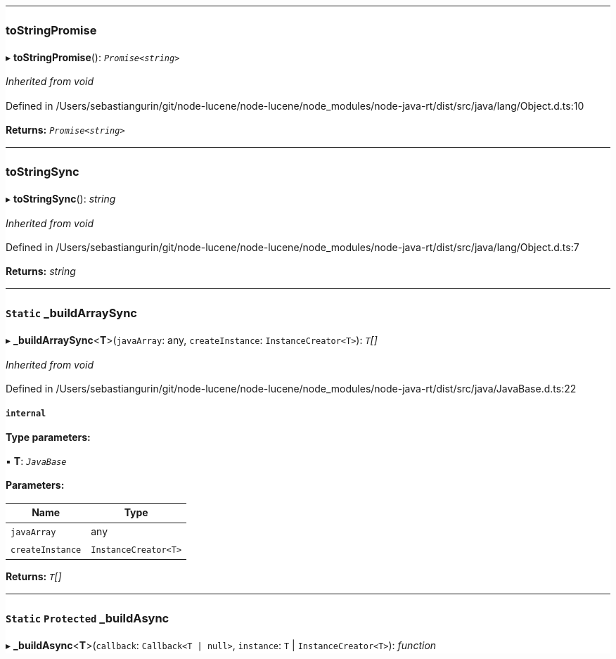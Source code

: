 ___

###  toStringPromise

▸ **toStringPromise**(): *`Promise<string>`*

*Inherited from void*

Defined in /Users/sebastiangurin/git/node-lucene/node-lucene/node_modules/node-java-rt/dist/src/java/lang/Object.d.ts:10

**Returns:** *`Promise<string>`*

___

###  toStringSync

▸ **toStringSync**(): *string*

*Inherited from void*

Defined in /Users/sebastiangurin/git/node-lucene/node-lucene/node_modules/node-java-rt/dist/src/java/lang/Object.d.ts:7

**Returns:** *string*

___

### `Static` _buildArraySync

▸ **_buildArraySync**<**T**>(`javaArray`: any, `createInstance`: `InstanceCreator<T>`): *`T`[]*

*Inherited from void*

Defined in /Users/sebastiangurin/git/node-lucene/node-lucene/node_modules/node-java-rt/dist/src/java/JavaBase.d.ts:22

**`internal`** 

**Type parameters:**

▪ **T**: *`JavaBase`*

**Parameters:**

Name | Type |
------ | ------ |
`javaArray` | any |
`createInstance` | `InstanceCreator<T>` |

**Returns:** *`T`[]*

___

### `Static` `Protected` _buildAsync

▸ **_buildAsync**<**T**>(`callback`: `Callback<T | null>`, `instance`: `T` | `InstanceCreator<T>`): *function*
